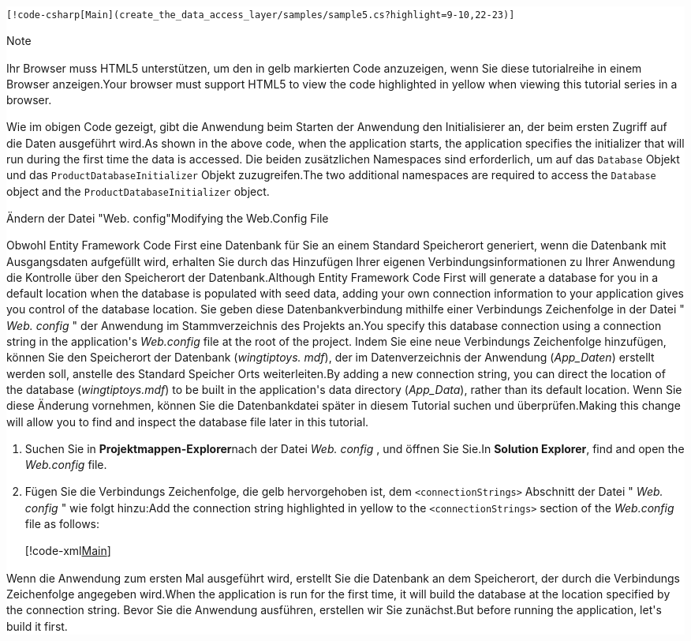     [!code-csharp[Main](create_the_data_access_layer/samples/sample5.cs?highlight=9-10,22-23)]

> [!NOTE] 
> 
> <span data-ttu-id="43a5f-206">Ihr Browser muss HTML5 unterstützen, um den in gelb markierten Code anzuzeigen, wenn Sie diese tutorialreihe in einem Browser anzeigen.</span><span class="sxs-lookup"><span data-stu-id="43a5f-206">Your browser must support HTML5 to view the code highlighted in yellow when viewing this tutorial series in a browser.</span></span>

<span data-ttu-id="43a5f-207">Wie im obigen Code gezeigt, gibt die Anwendung beim Starten der Anwendung den Initialisierer an, der beim ersten Zugriff auf die Daten ausgeführt wird.</span><span class="sxs-lookup"><span data-stu-id="43a5f-207">As shown in the above code, when the application starts, the application specifies the initializer that will run during the first time the data is accessed.</span></span> <span data-ttu-id="43a5f-208">Die beiden zusätzlichen Namespaces sind erforderlich, um auf das `Database` Objekt und das `ProductDatabaseInitializer` Objekt zuzugreifen.</span><span class="sxs-lookup"><span data-stu-id="43a5f-208">The two additional namespaces are required to access the `Database` object and the `ProductDatabaseInitializer` object.</span></span>

 <span data-ttu-id="43a5f-209">Ändern der Datei "Web. config"</span><span class="sxs-lookup"><span data-stu-id="43a5f-209">Modifying the Web.Config File</span></span> 

<span data-ttu-id="43a5f-210">Obwohl Entity Framework Code First eine Datenbank für Sie an einem Standard Speicherort generiert, wenn die Datenbank mit Ausgangsdaten aufgefüllt wird, erhalten Sie durch das Hinzufügen Ihrer eigenen Verbindungsinformationen zu Ihrer Anwendung die Kontrolle über den Speicherort der Datenbank.</span><span class="sxs-lookup"><span data-stu-id="43a5f-210">Although Entity Framework Code First will generate a database for you in a default location when the database is populated with seed data, adding your own connection information to your application gives you control of the database location.</span></span> <span data-ttu-id="43a5f-211">Sie geben diese Datenbankverbindung mithilfe einer Verbindungs Zeichenfolge in der Datei " *Web. config* " der Anwendung im Stammverzeichnis des Projekts an.</span><span class="sxs-lookup"><span data-stu-id="43a5f-211">You specify this database connection using a connection string in the application's *Web.config* file at the root of the project.</span></span> <span data-ttu-id="43a5f-212">Indem Sie eine neue Verbindungs Zeichenfolge hinzufügen, können Sie den Speicherort der Datenbank (*wingtiptoys. mdf*), der im Datenverzeichnis der Anwendung (*App\_Daten*) erstellt werden soll, anstelle des Standard Speicher Orts weiterleiten.</span><span class="sxs-lookup"><span data-stu-id="43a5f-212">By adding a new connection string, you can direct the location of the database (*wingtiptoys.mdf*) to be built in the application's data directory (*App\_Data*), rather than its default location.</span></span> <span data-ttu-id="43a5f-213">Wenn Sie diese Änderung vornehmen, können Sie die Datenbankdatei später in diesem Tutorial suchen und überprüfen.</span><span class="sxs-lookup"><span data-stu-id="43a5f-213">Making this change will allow you to find and inspect the database file later in this tutorial.</span></span>

1. <span data-ttu-id="43a5f-214">Suchen Sie in **Projektmappen-Explorer**nach der Datei *Web. config* , und öffnen Sie Sie.</span><span class="sxs-lookup"><span data-stu-id="43a5f-214">In **Solution Explorer**, find and open the *Web.config* file.</span></span>
2. <span data-ttu-id="43a5f-215">Fügen Sie die Verbindungs Zeichenfolge, die gelb hervorgehoben ist, dem `<connectionStrings>` Abschnitt der Datei " *Web. config* " wie folgt hinzu:</span><span class="sxs-lookup"><span data-stu-id="43a5f-215">Add the connection string highlighted in yellow to the `<connectionStrings>` section of the *Web.config* file as follows:</span></span>  

    [!code-xml[Main](create_the_data_access_layer/samples/sample6.xml?highlight=4-7)]

<span data-ttu-id="43a5f-216">Wenn die Anwendung zum ersten Mal ausgeführt wird, erstellt Sie die Datenbank an dem Speicherort, der durch die Verbindungs Zeichenfolge angegeben wird.</span><span class="sxs-lookup"><span data-stu-id="43a5f-216">When the application is run for the first time, it will build the database at the location specified by the connection string.</span></span> <span data-ttu-id="43a5f-217">Bevor Sie die Anwendung ausführen, erstellen wir Sie zunächst.</span><span class="sxs-lookup"><span data-stu-id="43a5f-217">But before running the application, let's build it first.</span></span>

